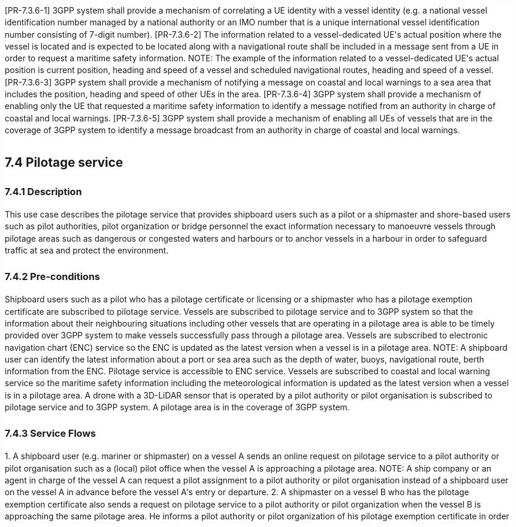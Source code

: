 [PR-7.3.6-1] 3GPP system shall provide a mechanism of correlating a UE
identity with a vessel identity (e.g. a national vessel identification number
managed by a national authority or an IMO number that is a unique
international vessel identification number consisting of 7-digit number).
[PR-7.3.6-2] The information related to a vessel-dedicated UE's actual
position where the vessel is located and is expected to be located along with
a navigational route shall be included in a message sent from a UE in order to
request a maritime safety information.
NOTE: The example of the information related to a vessel-dedicated UE's actual
position is current position, heading and speed of a vessel and scheduled
navigational routes, heading and speed of a vessel.
[PR-7.3.6-3] 3GPP system shall provide a mechanism of notifying a message on
coastal and local warnings to a sea area that includes the position, heading
and speed of other UEs in the area.
[PR-7.3.6-4] 3GPP system shall provide a mechanism of enabling only the UE
that requested a maritime safety information to identify a message notified
from an authority in charge of coastal and local warnings.
[PR-7.3.6-5] 3GPP system shall provide a mechanism of enabling all UEs of
vessels that are in the coverage of 3GPP system to identify a message
broadcast from an authority in charge of coastal and local warnings.
## 7.4 Pilotage service
### 7.4.1 Description
This use case describes the pilotage service that provides shipboard users
such as a pilot or a shipmaster and shore-based users such as pilot
authorities, pilot organization or bridge personnel the exact information
necessary to manoeuvre vessels through pilotage areas such as dangerous or
congested waters and harbours or to anchor vessels in a harbour in order to
safeguard traffic at sea and protect the environment.
### 7.4.2 Pre-conditions
Shipboard users such as a pilot who has a pilotage certificate or licensing or
a shipmaster who has a pilotage exemption certificate are subscribed to
pilotage service.
Vessels are subscribed to pilotage service and to 3GPP system so that the
information about their neighbouring situations including other vessels that
are operating in a pilotage area is able to be timely provided over 3GPP
system to make vessels successfully pass through a pilotage area.
Vessels are subscribed to electronic navigation chart (ENC) service so the ENC
is updated as the latest version when a vessel is in a pilotage area.
NOTE: A shipboard user can identify the latest information about a port or sea
area such as the depth of water, buoys, navigational route, berth information
from the ENC.
Pilotage service is accessible to ENC service.
Vessels are subscribed to coastal and local warning service so the maritime
safety information including the meteorological information is updated as the
latest version when a vessel is in a pilotage area.
A drone with a 3D-LiDAR sensor that is operated by a pilot authority or pilot
organisation is subscribed to pilotage service and to 3GPP system.
A pilotage area is in the coverage of 3GPP system.
### 7.4.3 Service Flows
1\. A shipboard user (e.g. mariner or shipmaster) on a vessel A sends an
online request on pilotage service to a pilot authority or pilot organisation
such as a (local) pilot office when the vessel A is approaching a pilotage
area.
NOTE: A ship company or an agent in charge of the vessel A can request a pilot
assignment to a pilot authority or pilot organisation instead of a shipboard
user on the vessel A in advance before the vessel A's entry or departure.
2\. A shipmaster on a vessel B who has the pilotage exemption certificate also
sends a request on pilotage service to a pilot authority or pilot organization
when the vessel B is approaching the same pilotage area. He informs a pilot
authority or pilot organization of his pilotage exemption certificate in order